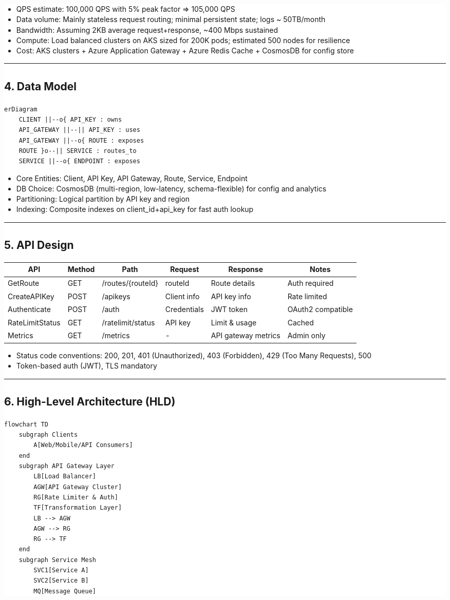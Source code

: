 - QPS estimate: 100,000 QPS with 5% peak factor => 105,000 QPS
- Data volume: Mainly stateless request routing; minimal persistent state; logs ~ 50TB/month
- Bandwidth: Assuming 2KB average request+response, ~400 Mbps sustained
- Compute: Load balanced clusters on AKS sized for 200K pods; estimated 500 nodes for resilience
- Cost: AKS clusters + Azure Application Gateway + Azure Redis Cache + CosmosDB for config store

---

## 4. Data Model

```mermaid
erDiagram
    CLIENT ||--o{ API_KEY : owns
    API_GATEWAY ||--|| API_KEY : uses
    API_GATEWAY ||--o{ ROUTE : exposes
    ROUTE }o--|| SERVICE : routes_to
    SERVICE ||--o{ ENDPOINT : exposes
```

- Core Entities: Client, API Key, API Gateway, Route, Service, Endpoint
- DB Choice: CosmosDB (multi-region, low-latency, schema-flexible) for config and analytics
- Partitioning: Logical partition by API key and region
- Indexing: Composite indexes on client_id+api_key for fast auth lookup

---

## 5. API Design

| API | Method | Path | Request | Response | Notes |
|---|---|---|---|---|---|
| GetRoute | GET | /routes/{routeId} | routeId | Route details | Auth required |
| CreateAPIKey | POST | /apikeys | Client info | API key info | Rate limited |
| Authenticate | POST | /auth | Credentials | JWT token | OAuth2 compatible |
| RateLimitStatus | GET | /ratelimit/status | API key | Limit & usage | Cached |
| Metrics | GET | /metrics | - | API gateway metrics | Admin only |

- Status code conventions: 200, 201, 401 (Unauthorized), 403 (Forbidden), 429 (Too Many Requests), 500
- Token-based auth (JWT), TLS mandatory

---

## 6. High-Level Architecture (HLD)

```mermaid
flowchart TD
    subgraph Clients
        A[Web/Mobile/API Consumers]
    end
    subgraph API Gateway Layer
        LB[Load Balancer]
        AGW[API Gateway Cluster]
        RG[Rate Limiter & Auth]
        TF[Transformation Layer]
        LB --> AGW
        AGW --> RG
        RG --> TF
    end
    subgraph Service Mesh
        SVC1[Service A]
        SVC2[Service B]
        MQ[Message Queue]
```
